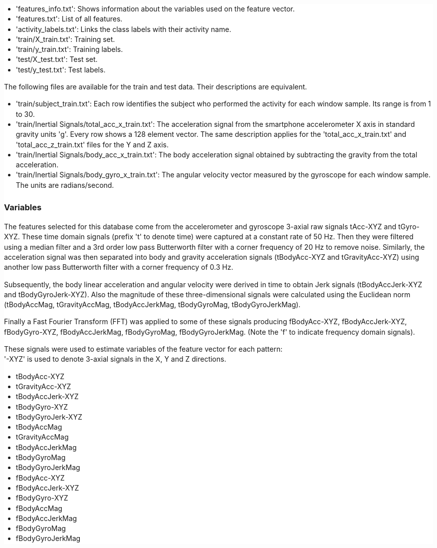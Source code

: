 * 'features_info.txt': Shows information about the variables used on the feature vector.
* 'features.txt': List of all features.
* 'activity_labels.txt': Links the class labels with their activity name.
* 'train/X_train.txt': Training set.
* 'train/y_train.txt': Training labels.
* 'test/X_test.txt': Test set.
* 'test/y_test.txt': Test labels.

The following files are available for the train and test data. Their descriptions are equivalent. 
* 'train/subject_train.txt': Each row identifies the subject who performed the activity for each window sample. Its range is from 1 to 30. 
* 'train/Inertial Signals/total_acc_x_train.txt': The acceleration signal from the smartphone accelerometer X axis in standard gravity units 'g'. Every row shows a 128 element vector. The same description applies for the 'total_acc_x_train.txt' and 'total_acc_z_train.txt' files for the Y and Z axis. 
* 'train/Inertial Signals/body_acc_x_train.txt': The body acceleration signal obtained by subtracting the gravity from the total acceleration. 
* 'train/Inertial Signals/body_gyro_x_train.txt': The angular velocity vector measured by the gyroscope for each window sample. The units are radians/second. 



### Variables

The features selected for this database come from the accelerometer and gyroscope 3-axial raw signals tAcc-XYZ and tGyro-XYZ. These time domain signals (prefix 't' to denote time) were captured at a constant rate of 50 Hz. Then they were filtered using a median filter and a 3rd order low pass Butterworth filter with a corner frequency of 20 Hz to remove noise. Similarly, the acceleration signal was then separated into body and gravity acceleration signals (tBodyAcc-XYZ and tGravityAcc-XYZ) using another low pass Butterworth filter with a corner frequency of 0.3 Hz. 

Subsequently, the body linear acceleration and angular velocity were derived in time to obtain Jerk signals (tBodyAccJerk-XYZ and tBodyGyroJerk-XYZ). Also the magnitude of these three-dimensional signals were calculated using the Euclidean norm (tBodyAccMag, tGravityAccMag, tBodyAccJerkMag, tBodyGyroMag, tBodyGyroJerkMag). 

Finally a Fast Fourier Transform (FFT) was applied to some of these signals producing fBodyAcc-XYZ, fBodyAccJerk-XYZ, fBodyGyro-XYZ, fBodyAccJerkMag, fBodyGyroMag, fBodyGyroJerkMag. (Note the 'f' to indicate frequency domain signals). 

These signals were used to estimate variables of the feature vector for each pattern:  
'-XYZ' is used to denote 3-axial signals in the X, Y and Z directions.

* tBodyAcc-XYZ
* tGravityAcc-XYZ
* tBodyAccJerk-XYZ
* tBodyGyro-XYZ
* tBodyGyroJerk-XYZ
* tBodyAccMag
* tGravityAccMag
* tBodyAccJerkMag
* tBodyGyroMag
* tBodyGyroJerkMag
* fBodyAcc-XYZ
* fBodyAccJerk-XYZ
* fBodyGyro-XYZ
* fBodyAccMag
* fBodyAccJerkMag
* fBodyGyroMag
* fBodyGyroJerkMag
